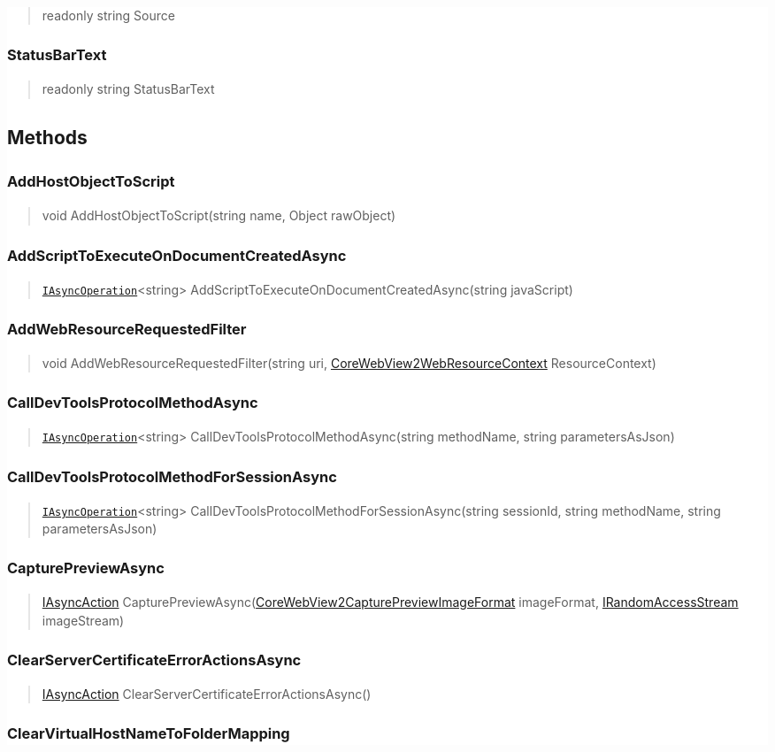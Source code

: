 > readonly  string Source

### StatusBarText

> readonly  string StatusBarText



## Methods

### AddHostObjectToScript

> void AddHostObjectToScript(string name, Object rawObject)



### AddScriptToExecuteOnDocumentCreatedAsync

> [`IAsyncOperation`](/uwp/api/Windows.Foundation.IAsyncOperation-1)&lt;string&gt; AddScriptToExecuteOnDocumentCreatedAsync(string javaScript)



### AddWebResourceRequestedFilter

> void AddWebResourceRequestedFilter(string uri, [CoreWebView2WebResourceContext](corewebview2webresourcecontext.md) ResourceContext)



### CallDevToolsProtocolMethodAsync

> [`IAsyncOperation`](/uwp/api/Windows.Foundation.IAsyncOperation-1)&lt;string&gt; CallDevToolsProtocolMethodAsync(string methodName, string parametersAsJson)



### CallDevToolsProtocolMethodForSessionAsync

> [`IAsyncOperation`](/uwp/api/Windows.Foundation.IAsyncOperation-1)&lt;string&gt; CallDevToolsProtocolMethodForSessionAsync(string sessionId, string methodName, string parametersAsJson)



### CapturePreviewAsync

> [IAsyncAction](/uwp/api/Windows.Foundation.IAsyncAction) CapturePreviewAsync([CoreWebView2CapturePreviewImageFormat](corewebview2capturepreviewimageformat.md) imageFormat, [IRandomAccessStream](/uwp/api/Windows.Storage.Streams.IRandomAccessStream) imageStream)



### ClearServerCertificateErrorActionsAsync

> [IAsyncAction](/uwp/api/Windows.Foundation.IAsyncAction) ClearServerCertificateErrorActionsAsync()



### ClearVirtualHostNameToFolderMapping
